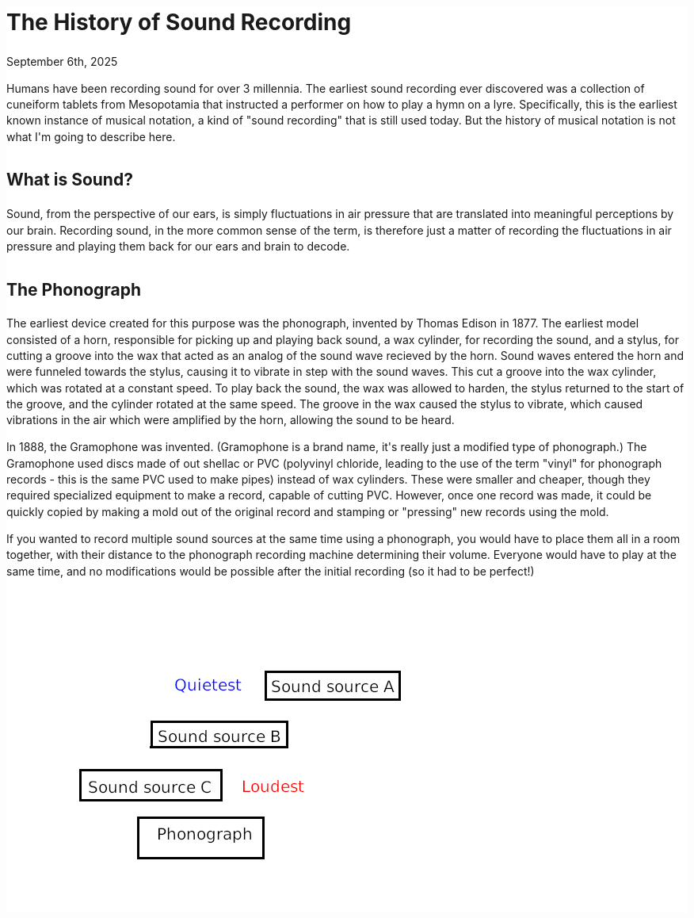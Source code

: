 # The History of Sound Recording
September 6th, 2025

Humans have been recording sound for over 3 millennia. The earliest sound recording ever discovered was a collection of cuneiform tablets from Mesopotamia that instructed a performer on how to play a hymn on a lyre. Specifically, this is the earliest known instance of musical notation, a kind of "sound recording" that is still used today. But the history of musical notation is not what I'm going to describe here.

## What is Sound?

Sound, from the perspective of our ears, is simply fluctuations in air pressure that are translated into meaningful perceptions by our brain. Recording sound, in the more common sense of the term, is therefore just a matter of recording the fluctuations in air pressure and playing them back for our ears and brain to decode.

## The Phonograph

The earliest device created for this purpose was the phonograph, invented by Thomas Edison in 1877. The earliest model consisted of a horn, responsible for picking up and playing back sound, a wax cylinder, for recording the sound, and a stylus, for cutting a groove into the wax that acted as an analog of the sound wave recieved by the horn. Sound waves entered the horn and were funneled towards the stylus, causing it to vibrate in step with the sound waves. This cut a groove into the wax cylinder, which was rotated at a constant speed. To play back the sound, the wax was allowed to harden, the stylus returned to the start of the groove, and the cylinder rotated at the same speed. The groove in the wax caused the stylus to vibrate, which caused vibrations in the air which were amplified by the horn, allowing the sound to be heard.

In 1888, the Gramophone was invented. (Gramophone is a brand name, it's really just a modified type of phonograph.) The Gramophone used discs made of out shellac or PVC (polyvinyl chloride, leading to the use of the term "vinyl" for phonograph records - this is the same PVC used to make pipes) instead of wax cylinders. These were smaller and cheaper, though they required specialized equipment to make a record, capable of cutting PVC. However, once one record was made, it could be quickly copied by making a mold out of the original record and stamping or "pressing" new records using the mold.

If you wanted to record multiple sound sources at the same time using a phonograph, you would have to place them all in a room together, with their distance to the phonograph recording machine determining their volume. Everyone would have to play at the same time, and no modifications would be possible after the initial recording (so it had to be perfect!)

![Phonograph Setup](phonograph.png)
